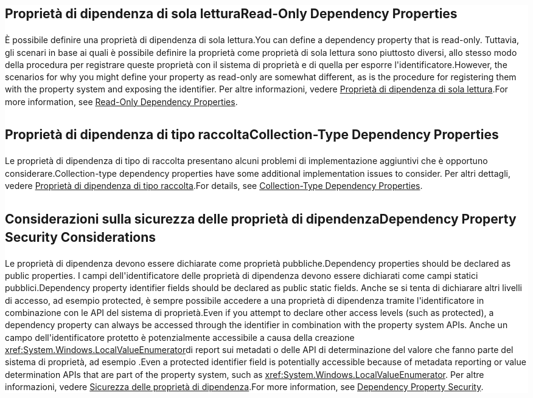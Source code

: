 <a name="RODP"></a>

## <a name="read-only-dependency-properties"></a><span data-ttu-id="44597-229">Proprietà di dipendenza di sola lettura</span><span class="sxs-lookup"><span data-stu-id="44597-229">Read-Only Dependency Properties</span></span>

<span data-ttu-id="44597-230">È possibile definire una proprietà di dipendenza di sola lettura.</span><span class="sxs-lookup"><span data-stu-id="44597-230">You can define a dependency property that is read-only.</span></span> <span data-ttu-id="44597-231">Tuttavia, gli scenari in base ai quali è possibile definire la proprietà come proprietà di sola lettura sono piuttosto diversi, allo stesso modo della procedura per registrare queste proprietà con il sistema di proprietà e di quella per esporre l'identificatore.</span><span class="sxs-lookup"><span data-stu-id="44597-231">However, the scenarios for why you might define your property as read-only are somewhat different, as is the procedure for registering them with the property system and exposing the identifier.</span></span> <span data-ttu-id="44597-232">Per altre informazioni, vedere [Proprietà di dipendenza di sola lettura](read-only-dependency-properties.md).</span><span class="sxs-lookup"><span data-stu-id="44597-232">For more information, see [Read-Only Dependency Properties](read-only-dependency-properties.md).</span></span>

<a name="CTDP"></a>

## <a name="collection-type-dependency-properties"></a><span data-ttu-id="44597-233">Proprietà di dipendenza di tipo raccolta</span><span class="sxs-lookup"><span data-stu-id="44597-233">Collection-Type Dependency Properties</span></span>

<span data-ttu-id="44597-234">Le proprietà di dipendenza di tipo di raccolta presentano alcuni problemi di implementazione aggiuntivi che è opportuno considerare.</span><span class="sxs-lookup"><span data-stu-id="44597-234">Collection-type dependency properties have some additional implementation issues to consider.</span></span> <span data-ttu-id="44597-235">Per altri dettagli, vedere [Proprietà di dipendenza di tipo raccolta](collection-type-dependency-properties.md).</span><span class="sxs-lookup"><span data-stu-id="44597-235">For details, see [Collection-Type Dependency Properties](collection-type-dependency-properties.md).</span></span>

<a name="SecurityC"></a>

## <a name="dependency-property-security-considerations"></a><span data-ttu-id="44597-236">Considerazioni sulla sicurezza delle proprietà di dipendenza</span><span class="sxs-lookup"><span data-stu-id="44597-236">Dependency Property Security Considerations</span></span>

<span data-ttu-id="44597-237">Le proprietà di dipendenza devono essere dichiarate come proprietà pubbliche.</span><span class="sxs-lookup"><span data-stu-id="44597-237">Dependency properties should be declared as public properties.</span></span> <span data-ttu-id="44597-238">I campi dell'identificatore delle proprietà di dipendenza devono essere dichiarati come campi statici pubblici.</span><span class="sxs-lookup"><span data-stu-id="44597-238">Dependency property identifier fields should be declared as public static fields.</span></span> <span data-ttu-id="44597-239">Anche se si tenta di dichiarare altri livelli di accesso, ad esempio protected, è sempre possibile accedere a una proprietà di dipendenza tramite l'identificatore in combinazione con le API del sistema di proprietà.</span><span class="sxs-lookup"><span data-stu-id="44597-239">Even if you attempt to declare other access levels (such as protected), a dependency property can always be accessed through the identifier in combination with the property system APIs.</span></span> <span data-ttu-id="44597-240">Anche un campo dell'identificatore protetto è potenzialmente accessibile a causa della creazione <xref:System.Windows.LocalValueEnumerator>di report sui metadati o delle API di determinazione del valore che fanno parte del sistema di proprietà, ad esempio .</span><span class="sxs-lookup"><span data-stu-id="44597-240">Even a protected identifier field is potentially accessible because of metadata reporting or value determination APIs that are part of the property system, such as <xref:System.Windows.LocalValueEnumerator>.</span></span> <span data-ttu-id="44597-241">Per altre informazioni, vedere [Sicurezza delle proprietà di dipendenza](dependency-property-security.md).</span><span class="sxs-lookup"><span data-stu-id="44597-241">For more information, see [Dependency Property Security](dependency-property-security.md).</span></span>
